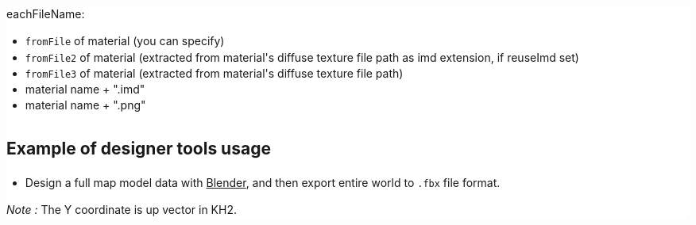 eachFileName:

- `fromFile` of material (you can specify)
- `fromFile2` of material (extracted from material's diffuse texture file path as imd extension, if reuseImd set)
- `fromFile3` of material (extracted from material's diffuse texture file path)
- material name + ".imd"
- material name + ".png"


## Example of designer tools usage

- Design a full map model data with [Blender](https://www.blender.org/),
  and then export entire world to `.fbx` file format.

_Note :_ The Y coordinate is up vector in KH2.
